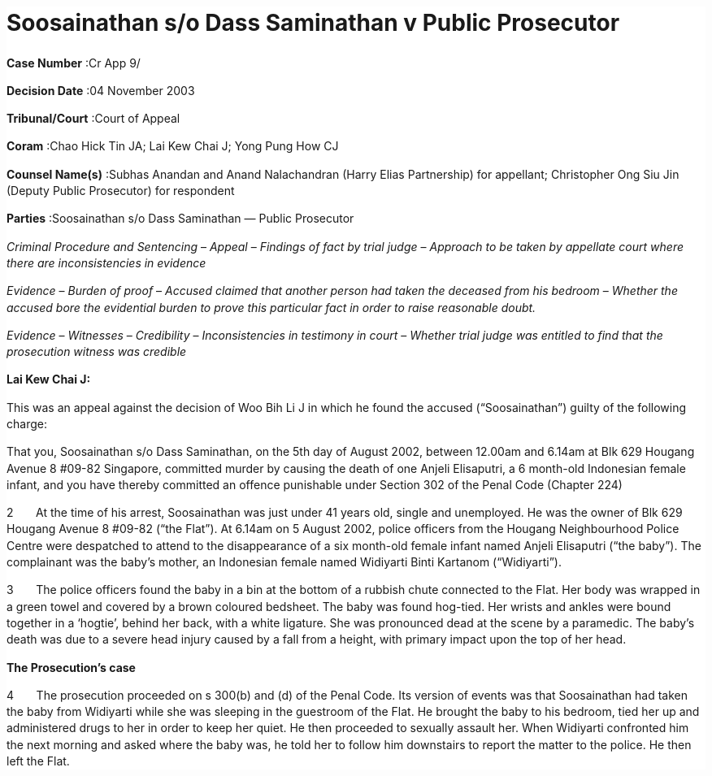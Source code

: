 # Soosainathan s/o Dass Saminathan v Public Prosecutor 



**Case Number** :Cr App 9/ 

**Decision Date** :04 November 2003 

**Tribunal/Court** :Court of Appeal 

**Coram** :Chao Hick Tin JA; Lai Kew Chai J; Yong Pung How CJ 

**Counsel Name(s)** :Subhas Anandan and Anand Nalachandran (Harry Elias Partnership) for appellant; Christopher Ong Siu Jin (Deputy Public Prosecutor) for respondent 

**Parties** :Soosainathan s/o Dass Saminathan — Public Prosecutor 

_Criminal Procedure and Sentencing_ – _Appeal_ – _Findings of fact by trial judge_ – _Approach to be taken by appellate court where there are inconsistencies in evidence_ 

_Evidence_ – _Burden of proof_ – _Accused claimed that another person had taken the deceased from his bedroom_ – _Whether the accused bore the evidential burden to prove this particular fact in order to raise reasonable doubt._ 

_Evidence_ – _Witnesses_ – _Credibility_ – _Inconsistencies in testimony in court_ – _Whether trial judge was entitled to find that the prosecution witness was credible_ 

**Lai Kew Chai J:** 

This was an appeal against the decision of Woo Bih Li J in which he found the accused (“Soosainathan”) guilty of the following charge: 

 That you, Soosainathan s/o Dass Saminathan, on the 5th day of August 2002, between 12.00am and 6.14am at Blk 629 Hougang Avenue 8 #09-82 Singapore, committed murder by causing the death of one Anjeli Elisaputri, a 6 month-old Indonesian female infant, and you have thereby committed an offence punishable under Section 302 of the Penal Code (Chapter 224) 

2       At the time of his arrest, Soosainathan was just under 41 years old, single and unemployed. He was the owner of Blk 629 Hougang Avenue 8 #09-82 (“the Flat”). At 6.14am on 5 August 2002, police officers from the Hougang Neighbourhood Police Centre were despatched to attend to the disappearance of a six month-old female infant named Anjeli Elisaputri (“the baby”). The complainant was the baby’s mother, an Indonesian female named Widiyarti Binti Kartanom (“Widiyarti”). 

3       The police officers found the baby in a bin at the bottom of a rubbish chute connected to the Flat. Her body was wrapped in a green towel and covered by a brown coloured bedsheet. The baby was found hog-tied. Her wrists and ankles were bound together in a ‘hogtie’, behind her back, with a white ligature. She was pronounced dead at the scene by a paramedic. The baby’s death was due to a severe head injury caused by a fall from a height, with primary impact upon the top of her head. 

**The Prosecution’s case** 

4       The prosecution proceeded on s 300(b) and (d) of the Penal Code. Its version of events was that Soosainathan had taken the baby from Widiyarti while she was sleeping in the guestroom of the Flat. He brought the baby to his bedroom, tied her up and administered drugs to her in order to keep her quiet. He then proceeded to sexually assault her. When Widiyarti confronted him the next morning and asked where the baby was, he told her to follow him downstairs to report the matter to the police. He then left the Flat. 
